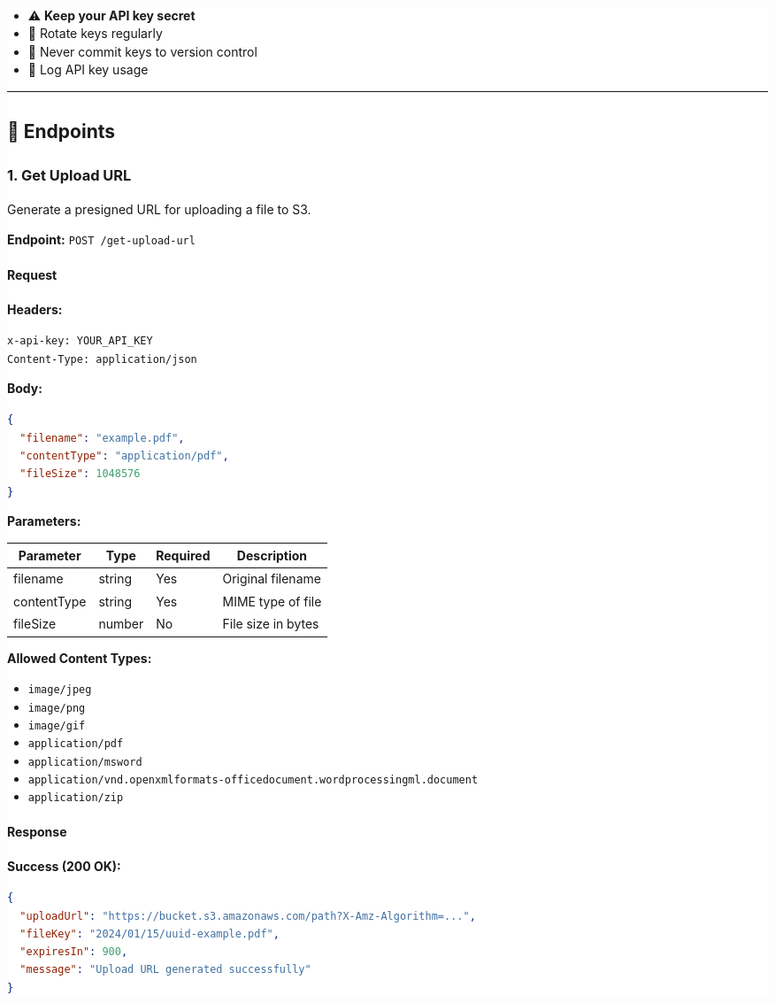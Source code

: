 - ⚠️ **Keep your API key secret**
- 🔄 Rotate keys regularly
- 🚫 Never commit keys to version control
- 📝 Log API key usage

---

## 🔌 Endpoints

### 1. Get Upload URL

Generate a presigned URL for uploading a file to S3.

**Endpoint:** `POST /get-upload-url`

#### Request

**Headers:**
```
x-api-key: YOUR_API_KEY
Content-Type: application/json
```

**Body:**
```json
{
  "filename": "example.pdf",
  "contentType": "application/pdf",
  "fileSize": 1048576
}
```

**Parameters:**

| Parameter | Type | Required | Description |
|-----------|------|----------|-------------|
| filename | string | Yes | Original filename |
| contentType | string | Yes | MIME type of file |
| fileSize | number | No | File size in bytes |

**Allowed Content Types:**
- `image/jpeg`
- `image/png`
- `image/gif`
- `application/pdf`
- `application/msword`
- `application/vnd.openxmlformats-officedocument.wordprocessingml.document`
- `application/zip`

#### Response

**Success (200 OK):**
```json
{
  "uploadUrl": "https://bucket.s3.amazonaws.com/path?X-Amz-Algorithm=...",
  "fileKey": "2024/01/15/uuid-example.pdf",
  "expiresIn": 900,
  "message": "Upload URL generated successfully"
}
```
